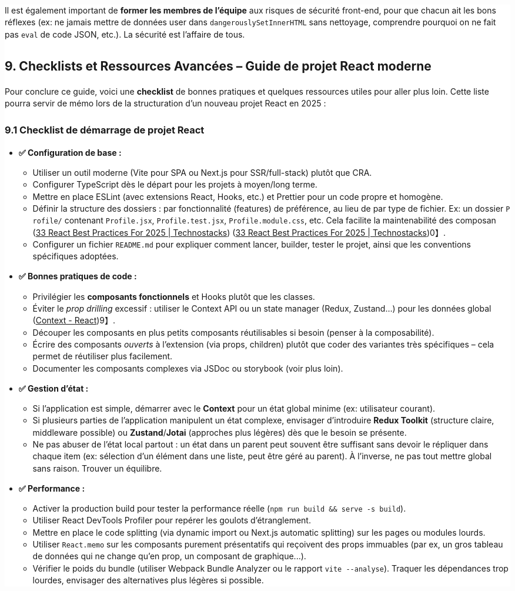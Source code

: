 Il est également important de **former les membres de l’équipe** aux risques de sécurité front-end, pour que chacun ait les bons réflexes (ex: ne jamais mettre de données user dans `dangerouslySetInnerHTML` sans nettoyage, comprendre pourquoi on ne fait pas `eval` de code JSON, etc.). La sécurité est l’affaire de tous.

## 9. Checklists et Ressources Avancées – Guide de projet React moderne

Pour conclure ce guide, voici une **checklist** de bonnes pratiques et quelques ressources utiles pour aller plus loin. Cette liste pourra servir de mémo lors de la structuration d’un nouveau projet React en 2025 :

### 9.1 Checklist de démarrage de projet React

- **✅ Configuration de base :**  
  - Utiliser un outil moderne (Vite pour SPA ou Next.js pour SSR/full-stack) plutôt que CRA.  
  - Configurer TypeScript dès le départ pour les projets à moyen/long terme.  
  - Mettre en place ESLint (avec extensions React, Hooks, etc.) et Prettier pour un code propre et homogène.  
  - Définir la structure des dossiers : par fonctionnalité (features) de préférence, au lieu de par type de fichier. Ex: un dossier `Profile/` contenant `Profile.jsx`, `Profile.test.jsx`, `Profile.module.css`, etc. Cela facilite la maintenabilité des composan ([33 React Best Practices For 2025 | Technostacks](https://technostacks.com/blog/react-best-practices/#:~:text=1,various%20React%20Js%20best%20practices)) ([33 React Best Practices For 2025 | Technostacks](https://technostacks.com/blog/react-best-practices/#:~:text=for%20the%20Folder%20Layout,fall%20under%20a%20single%20folder))0】.
  - Configurer un fichier `README.md` pour expliquer comment lancer, builder, tester le projet, ainsi que les conventions spécifiques adoptées.

- **✅ Bonnes pratiques de code :**  
  - Privilégier les **composants fonctionnels** et Hooks plutôt que les classes.  
  - Éviter le *prop drilling* excessif : utiliser le Context API ou un state manager (Redux, Zustand…) pour les données global ([Context - React](https://legacy.reactjs.org/docs/context.html#:~:text=Context%20provides%20a%20way%20to,a%20typical%20React%20application%2C))9】.  
  - Découper les composants en plus petits composants réutilisables si besoin (penser à la composabilité).  
  - Écrire des composants *ouverts* à l’extension (via props, children) plutôt que coder des variantes très spécifiques – cela permet de réutiliser plus facilement.  
  - Documenter les composants complexes via JSDoc ou storybook (voir plus loin).

- **✅ Gestion d’état :**  
  - Si l’application est simple, démarrer avec le **Context** pour un état global minime (ex: utilisateur courant).  
  - Si plusieurs parties de l’application manipulent un état complexe, envisager d’introduire **Redux Toolkit** (structure claire, middleware possible) ou **Zustand**/**Jotai** (approches plus légères) dès que le besoin se présente.  
  - Ne pas abuser de l’état local partout : un état dans un parent peut souvent être suffisant sans devoir le répliquer dans chaque item (ex: sélection d’un élément dans une liste, peut être géré au parent). À l’inverse, ne pas tout mettre global sans raison. Trouver un équilibre.

- **✅ Performance :**  
  - Activer la production build pour tester la performance réelle (`npm run build && serve -s build`).  
  - Utiliser React DevTools Profiler pour repérer les goulots d’étranglement.  
  - Mettre en place le code splitting (via dynamic import ou Next.js automatic splitting) sur les pages ou modules lourds.  
  - Utiliser `React.memo` sur les composants purement présentatifs qui reçoivent des props immuables (par ex, un gros tableau de données qui ne change qu’en prop, un composant de graphique...).  
  - Vérifier le poids du bundle (utiliser Webpack Bundle Analyzer ou le rapport `vite --analyse`). Traquer les dépendances trop lourdes, envisager des alternatives plus légères si possible.  
